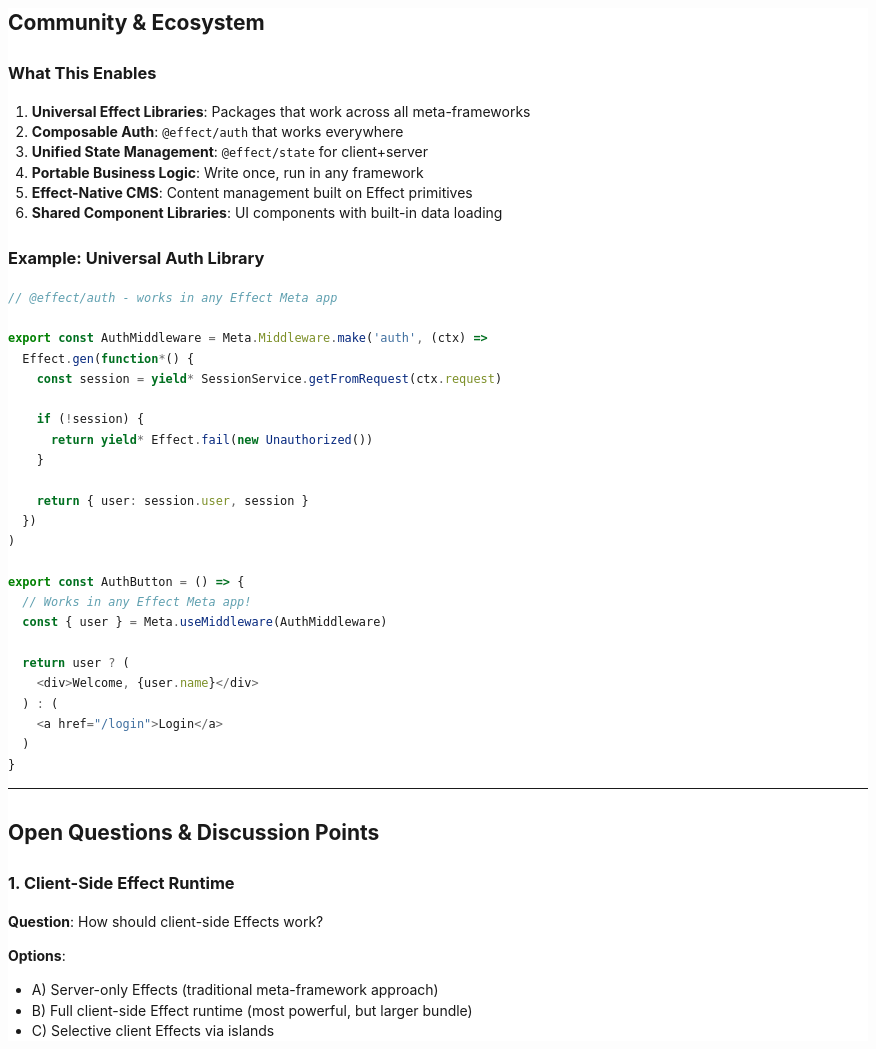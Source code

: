## Community & Ecosystem

### What This Enables

1. **Universal Effect Libraries**: Packages that work across all meta-frameworks
2. **Composable Auth**: `@effect/auth` that works everywhere
3. **Unified State Management**: `@effect/state` for client+server
4. **Portable Business Logic**: Write once, run in any framework
5. **Effect-Native CMS**: Content management built on Effect primitives
6. **Shared Component Libraries**: UI components with built-in data loading

### Example: Universal Auth Library

```typescript
// @effect/auth - works in any Effect Meta app

export const AuthMiddleware = Meta.Middleware.make('auth', (ctx) =>
  Effect.gen(function*() {
    const session = yield* SessionService.getFromRequest(ctx.request)

    if (!session) {
      return yield* Effect.fail(new Unauthorized())
    }

    return { user: session.user, session }
  })
)

export const AuthButton = () => {
  // Works in any Effect Meta app!
  const { user } = Meta.useMiddleware(AuthMiddleware)

  return user ? (
    <div>Welcome, {user.name}</div>
  ) : (
    <a href="/login">Login</a>
  )
}
```

---

## Open Questions & Discussion Points

### 1. Client-Side Effect Runtime

**Question**: How should client-side Effects work?

**Options**:
- A) Server-only Effects (traditional meta-framework approach)
- B) Full client-side Effect runtime (most powerful, but larger bundle)
- C) Selective client Effects via islands
